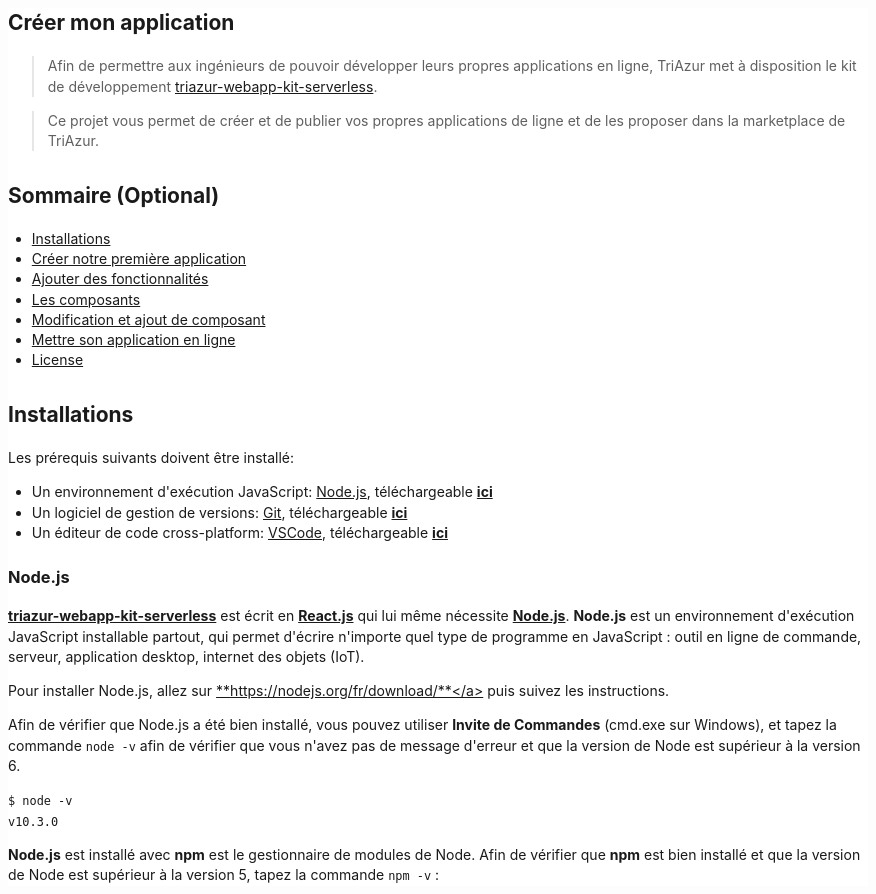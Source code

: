 ## Créer mon application

> Afin de permettre aux ingénieurs de pouvoir développer leurs propres applications en ligne, TriAzur met à disposition le kit de développement <a href="https://gitlab.com/triazur/triazur-webapp-kit-serverless.git" target="_blank">triazur-webapp-kit-serverless</a>.

> Ce projet vous permet de créer et de publier vos propres applications de ligne et de les proposer dans la marketplace de TriAzur.

## Sommaire (Optional)

- [Installations](#installations)
- [Créer notre première application](#create-my-own-app)
- [Ajouter des fonctionnalités](#add-features)
- [Les composants](#components)
- [Modification et ajout de composant](#modify-add-components)
- [Mettre son application en ligne](#online-webapp)
- [License](#license)

## <a name="installations"></a>Installations

Les prérequis suivants doivent être installé:
- Un environnement d'exécution JavaScript: [Node.js](#nodejs), téléchargeable <a href="https://nodejs.org/fr/download/" target="_blank">**ici**</a> 
- Un logiciel de gestion de versions: [Git](#git), téléchargeable <a href="https://git-scm.com/downloads" target="_blank">**ici**</a> 
- Un éditeur de code cross-platform: [VSCode](#vscode), téléchargeable <a href="https://code.visualstudio.com/Download" target="_blank">**ici**</a> 

### <a name="nodejs"></a>Node.js

<a href="https://gitlab.com/triazur/triazur-webapp-kit-serverless.git" target="_blank">**triazur-webapp-kit-serverless**</a> est écrit en <a href="https://fr.reactjs.org/" target="_blank">**React.js**</a> qui lui même nécessite <a href="https://nodejs.org/fr/" target="_blank">**Node.js**</a>. **Node.js** est un environnement d'exécution JavaScript installable partout, qui permet d'écrire n'importe quel type de programme en JavaScript : outil en ligne de commande, serveur, application desktop, internet des objets (IoT).

Pour installer Node.js, allez sur <a href="https://nodejs.org/fr/download/" target="_blank">**https://nodejs.org/fr/download/**</a> puis suivez les instructions.

Afin de vérifier que Node.js a été bien installé, vous pouvez utiliser **Invite de Commandes** (cmd.exe sur Windows), et tapez la commande `node -v` afin de vérifier que vous n'avez pas de message d'erreur et que la version de Node est supérieur à la version 6.

```shell
$ node -v
v10.3.0
```

**Node.js** est installé avec **npm** est le gestionnaire de modules de Node. Afin de vérifier que **npm** est bien installé et que la version de Node est supérieur à la version 5, tapez la commande `npm -v` :
